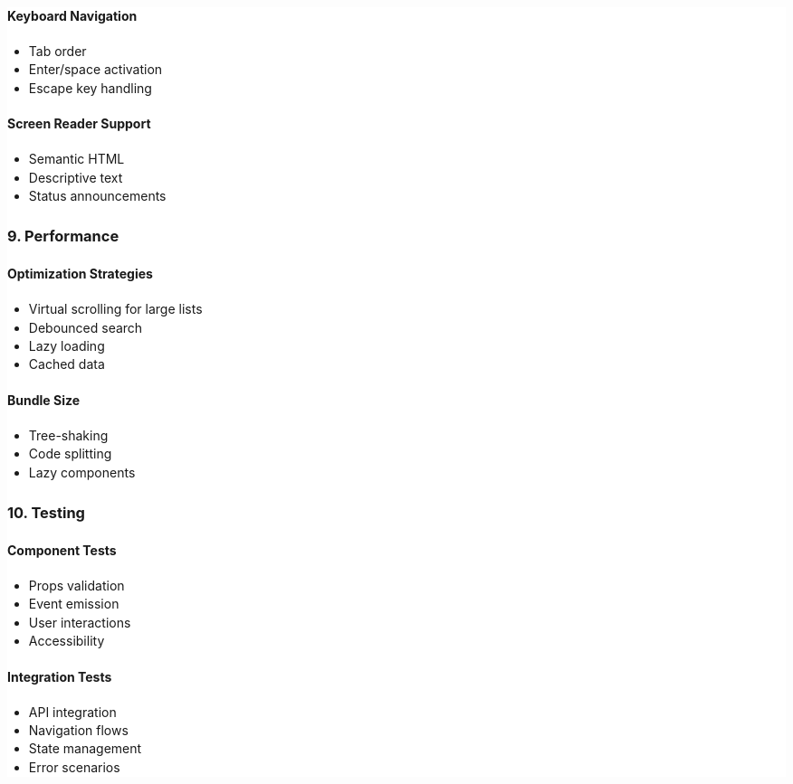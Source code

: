 #### Keyboard Navigation
- Tab order
- Enter/space activation
- Escape key handling

#### Screen Reader Support
- Semantic HTML
- Descriptive text
- Status announcements

### 9. Performance

#### Optimization Strategies
- Virtual scrolling for large lists
- Debounced search
- Lazy loading
- Cached data

#### Bundle Size
- Tree-shaking
- Code splitting
- Lazy components

### 10. Testing

#### Component Tests
- Props validation
- Event emission
- User interactions
- Accessibility

#### Integration Tests
- API integration
- Navigation flows
- State management
- Error scenarios 